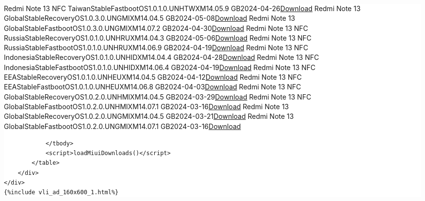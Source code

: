 <tr><td>Redmi Note 13 NFC Taiwan</td><td>Stable</td><td>Fastboot</td><td>OS1.0.1.0.UNHTWXM</td><td>14.0</td><td>5.9 GB</td><td>2024-04-26</td><td><a href="/hyperos/sapphiren/stable/OS1.0.1.0.UNHTWXM/">Download</a></td></tr>
<tr><td>Redmi Note 13 Global</td><td>Stable</td><td>Recovery</td><td>OS1.0.3.0.UNGMIXM</td><td>14.0</td><td>4.5 GB</td><td>2024-05-08</td><td><a href="/hyperos/sapphire/stable/OS1.0.3.0.UNGMIXM/">Download</a></td></tr>
<tr><td>Redmi Note 13 Global</td><td>Stable</td><td>Fastboot</td><td>OS1.0.3.0.UNGMIXM</td><td>14.0</td><td>7.2 GB</td><td>2024-04-30</td><td><a href="/hyperos/sapphire/stable/OS1.0.3.0.UNGMIXM/">Download</a></td></tr>
<tr><td>Redmi Note 13 NFC Russia</td><td>Stable</td><td>Recovery</td><td>OS1.0.1.0.UNHRUXM</td><td>14.0</td><td>4.3 GB</td><td>2024-05-06</td><td><a href="/hyperos/sapphiren/stable/OS1.0.1.0.UNHRUXM/">Download</a></td></tr>
<tr><td>Redmi Note 13 NFC Russia</td><td>Stable</td><td>Fastboot</td><td>OS1.0.1.0.UNHRUXM</td><td>14.0</td><td>6.9 GB</td><td>2024-04-19</td><td><a href="/hyperos/sapphiren/stable/OS1.0.1.0.UNHRUXM/">Download</a></td></tr>
<tr><td>Redmi Note 13 NFC Indonesia</td><td>Stable</td><td>Recovery</td><td>OS1.0.1.0.UNHIDXM</td><td>14.0</td><td>4.4 GB</td><td>2024-04-28</td><td><a href="/hyperos/sapphiren/stable/OS1.0.1.0.UNHIDXM/">Download</a></td></tr>
<tr><td>Redmi Note 13 NFC Indonesia</td><td>Stable</td><td>Fastboot</td><td>OS1.0.1.0.UNHIDXM</td><td>14.0</td><td>6.4 GB</td><td>2024-04-19</td><td><a href="/hyperos/sapphiren/stable/OS1.0.1.0.UNHIDXM/">Download</a></td></tr>
<tr><td>Redmi Note 13 NFC EEA</td><td>Stable</td><td>Recovery</td><td>OS1.0.1.0.UNHEUXM</td><td>14.0</td><td>4.5 GB</td><td>2024-04-12</td><td><a href="/hyperos/sapphiren/stable/OS1.0.1.0.UNHEUXM/">Download</a></td></tr>
<tr><td>Redmi Note 13 NFC EEA</td><td>Stable</td><td>Fastboot</td><td>OS1.0.1.0.UNHEUXM</td><td>14.0</td><td>6.8 GB</td><td>2024-04-03</td><td><a href="/hyperos/sapphiren/stable/OS1.0.1.0.UNHEUXM/">Download</a></td></tr>
<tr><td>Redmi Note 13 NFC Global</td><td>Stable</td><td>Recovery</td><td>OS1.0.2.0.UNHMIXM</td><td>14.0</td><td>4.5 GB</td><td>2024-03-29</td><td><a href="/hyperos/sapphiren/stable/OS1.0.2.0.UNHMIXM/">Download</a></td></tr>
<tr><td>Redmi Note 13 NFC Global</td><td>Stable</td><td>Fastboot</td><td>OS1.0.2.0.UNHMIXM</td><td>14.0</td><td>7.1 GB</td><td>2024-03-16</td><td><a href="/hyperos/sapphiren/stable/OS1.0.2.0.UNHMIXM/">Download</a></td></tr>
<tr><td>Redmi Note 13 Global</td><td>Stable</td><td>Recovery</td><td>OS1.0.2.0.UNGMIXM</td><td>14.0</td><td>4.5 GB</td><td>2024-03-21</td><td><a href="/hyperos/sapphire/stable/OS1.0.2.0.UNGMIXM/">Download</a></td></tr>
<tr><td>Redmi Note 13 Global</td><td>Stable</td><td>Fastboot</td><td>OS1.0.2.0.UNGMIXM</td><td>14.0</td><td>7.1 GB</td><td>2024-03-16</td><td><a href="/hyperos/sapphire/stable/OS1.0.2.0.UNGMIXM/">Download</a></td></tr>

                </tbody>
                <script>loadMiuiDownloads()</script>
            </table>
        </div>
    </div>
    {%include vli_ad_160x600_1.html%}
</div>
